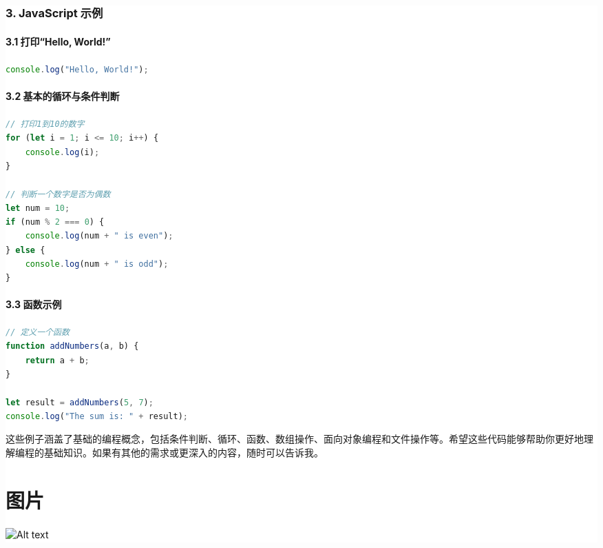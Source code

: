 ### 3. JavaScript 示例

#### 3.1 打印“Hello, World!”
```javascript
console.log("Hello, World!");
```

#### 3.2 基本的循环与条件判断
```javascript
// 打印1到10的数字
for (let i = 1; i <= 10; i++) {
    console.log(i);
}

// 判断一个数字是否为偶数
let num = 10;
if (num % 2 === 0) {
    console.log(num + " is even");
} else {
    console.log(num + " is odd");
}
```

#### 3.3 函数示例
```javascript
// 定义一个函数
function addNumbers(a, b) {
    return a + b;
}

let result = addNumbers(5, 7);
console.log("The sum is: " + result);
```

这些例子涵盖了基础的编程概念，包括条件判断、循环、函数、数组操作、面向对象编程和文件操作等。希望这些代码能够帮助你更好地理解编程的基础知识。如果有其他的需求或更深入的内容，随时可以告诉我。

# 图片

![Alt text](/images/test.jpeg)



[^1]: My reference.
[^2]: To add line breaks within a footnote, prefix new lines with 2 spaces.
This is a second line.